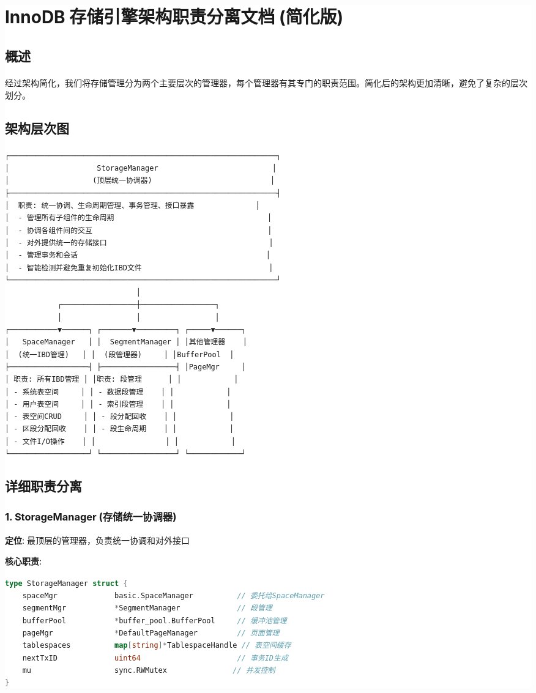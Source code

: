 # InnoDB 存储引擎架构职责分离文档 (简化版)

## 概述

经过架构简化，我们将存储管理分为两个主要层次的管理器，每个管理器有其专门的职责范围。简化后的架构更加清晰，避免了复杂的层次划分。

##  架构层次图

```
┌─────────────────────────────────────────────────────────────┐
│                    StorageManager                          │
│                   (顶层统一协调器)                           │
├─────────────────────────────────────────────────────────────┤
│  职责: 统一协调、生命周期管理、事务管理、接口暴露              │
│  - 管理所有子组件的生命周期                                   │
│  - 协调各组件间的交互                                        │
│  - 对外提供统一的存储接口                                     │
│  - 管理事务和会话                                           │
│  - 智能检测并避免重复初始化IBD文件                             │
└─────────────────────────────────────────────────────────────┘
                              │
            ┌─────────────────┼─────────────────┐
            │                 │                 │
┌───────────▼──────┐ ┌───────▼─────────┐ ┌─────▼──────┐
│   SpaceManager   │ │  SegmentManager │ │其他管理器    │
│  (统一IBD管理)   │ │  (段管理器)     │ │BufferPool  │
├──────────────────┤ ├─────────────────┤ │PageMgr     │
│ 职责: 所有IBD管理 │ │职责: 段管理      │ │            │
│ - 系统表空间     │ │ - 数据段管理    │ │            │
│ - 用户表空间     │ │ - 索引段管理    │ │            │
│ - 表空间CRUD     │ │ - 段分配回收    │ │            │
│ - 区段分配回收    │ │ - 段生命周期    │ │            │
│ - 文件I/O操作    │ │                │ │            │
└──────────────────┘ └─────────────────┘ └────────────┘
```

##  详细职责分离

### 1. StorageManager (存储统一协调器)

**定位**: 最顶层的管理器，负责统一协调和对外接口

**核心职责**:
```go
type StorageManager struct {
    spaceMgr             basic.SpaceManager          // 委托给SpaceManager
    segmentMgr           *SegmentManager             // 段管理
    bufferPool           *buffer_pool.BufferPool     // 缓冲池管理
    pageMgr              *DefaultPageManager         // 页面管理
    tablespaces          map[string]*TablespaceHandle // 表空间缓存
    nextTxID             uint64                      // 事务ID生成
    mu                   sync.RWMutex               // 并发控制
}
```
